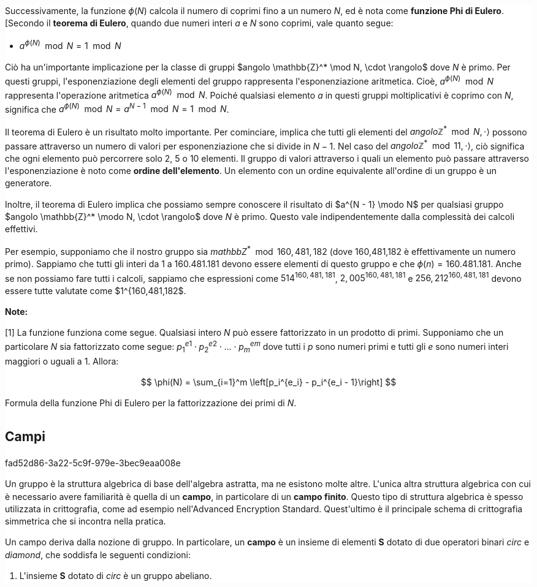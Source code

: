 Successivamente, la funzione $\phi(N)$ calcola il numero di coprimi fino a un numero $N$, ed è nota come **funzione Phi di Eulero**. [Secondo il **teorema di Eulero**, quando due numeri interi $a$ e $N$ sono coprimi, vale quanto segue:


- $a^{\phi(N)} \mod N = 1 \mod N$

Ciò ha un'importante implicazione per la classe di gruppi $angolo \mathbb{Z}^* \mod N, \cdot \rangolo$ dove $N$ è primo. Per questi gruppi, l'esponenziazione degli elementi del gruppo rappresenta l'esponenziazione aritmetica. Cioè, $a^{\phi(N)} \mod N$ rappresenta l'operazione aritmetica $a^{\phi(N)} \mod N$. Poiché qualsiasi elemento $a$ in questi gruppi moltiplicativi è coprimo con $N$, significa che $a^{\phi(N)} \mod N = a^{N - 1} \mod N = 1 \mod N$.

Il teorema di Eulero è un risultato molto importante. Per cominciare, implica che tutti gli elementi del $angolo \mathbb{Z}^* \mod N, \cdot \rangle$ possono passare attraverso un numero di valori per esponenziazione che si divide in $N - 1$. Nel caso del $angolo \mathbb{Z}^* \mod 11, \cdot \rangle$, ciò significa che ogni elemento può percorrere solo 2, 5 o 10 elementi. Il gruppo di valori attraverso i quali un elemento può passare attraverso l'esponenziazione è noto come **ordine dell'elemento**. Un elemento con un ordine equivalente all'ordine di un gruppo è un generatore.

Inoltre, il teorema di Eulero implica che possiamo sempre conoscere il risultato di $a^{N - 1} \modo N$ per qualsiasi gruppo $angolo \mathbb{Z}^* \modo N, \cdot \rangolo$ dove $N$ è primo. Questo vale indipendentemente dalla complessità dei calcoli effettivi.

Per esempio, supponiamo che il nostro gruppo sia $mathbb{Z}^* \mod 160,481,182$ (dove 160,481,182 è effettivamente un numero primo). Sappiamo che tutti gli interi da 1 a 160.481.181 devono essere elementi di questo gruppo e che $\phi(n) = 160.481.181$. Anche se non possiamo fare tutti i calcoli, sappiamo che espressioni come $514^{160,481,181}$, $2,005^{160,481,181}$ e $256,212^{160,481,181}$ devono essere tutte valutate come $1^{160,481,182$.

**Note:**

[1] La funzione funziona come segue. Qualsiasi intero $N$ può essere fattorizzato in un prodotto di primi. Supponiamo che un particolare $N$ sia fattorizzato come segue: $p_1^{e1} \cdot p_2^{e2} \cdot \ldots \cdot p_m^{em}$ dove tutti i $p$ sono numeri primi e tutti gli $e$ sono numeri interi maggiori o uguali a 1. Allora:

$$
\phi(N) = \sum_{i=1}^m \left[p_i^{e_i} - p_i^{e_i - 1}\right]
$$

Formula della funzione Phi di Eulero per la fattorizzazione dei primi di $N$.

## Campi

<chapterId>fad52d86-3a22-5c9f-979e-3bec9eaa008e</chapterId>

Un gruppo è la struttura algebrica di base dell'algebra astratta, ma ne esistono molte altre. L'unica altra struttura algebrica con cui è necessario avere familiarità è quella di un **campo**, in particolare di un **campo finito**. Questo tipo di struttura algebrica è spesso utilizzata in crittografia, come ad esempio nell'Advanced Encryption Standard. Quest'ultimo è il principale schema di crittografia simmetrica che si incontra nella pratica.

Un campo deriva dalla nozione di gruppo. In particolare, un **campo** è un insieme di elementi **S** dotato di due operatori binari $circ$ e $diamond$, che soddisfa le seguenti condizioni:

1. L'insieme **S** dotato di $circ$ è un gruppo abeliano.
